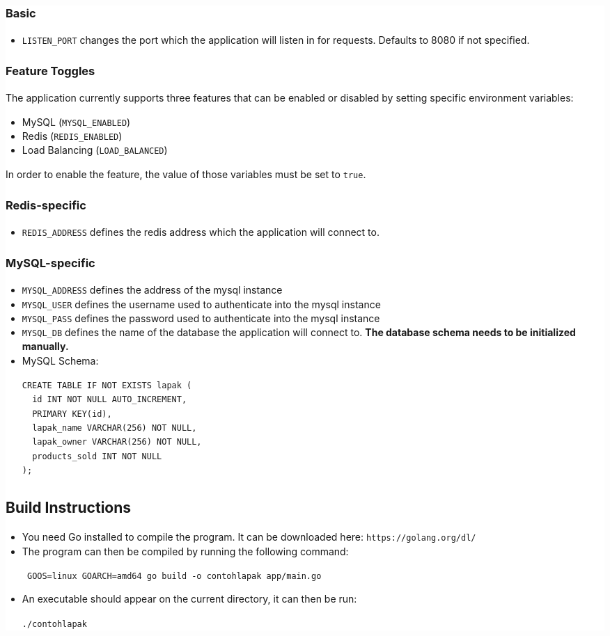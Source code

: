 ### Basic
* `LISTEN_PORT` changes the port which the application will listen in for
  requests. Defaults to 8080 if not specified.

### Feature Toggles
The application currently supports three features that can be enabled or disabled
by setting specific environment variables:
* MySQL (`MYSQL_ENABLED`)
* Redis (`REDIS_ENABLED`)
* Load Balancing (`LOAD_BALANCED`)

In order to enable the feature, the value of those variables must be set to `true`.

### Redis-specific
* `REDIS_ADDRESS` defines the redis address which the application will connect
  to.

### MySQL-specific
* `MYSQL_ADDRESS` defines the address of the mysql instance
* `MYSQL_USER` defines the username used to authenticate into the mysql instance
* `MYSQL_PASS` defines the password used to authenticate into the mysql instance
* `MYSQL_DB` defines the name of the database the application will connect to.
  **The database schema needs to be initialized manually.**
* MySQL Schema:
  ```mysql
  CREATE TABLE IF NOT EXISTS lapak (
    id INT NOT NULL AUTO_INCREMENT,
    PRIMARY KEY(id),
    lapak_name VARCHAR(256) NOT NULL,
    lapak_owner VARCHAR(256) NOT NULL,
    products_sold INT NOT NULL
  ); 
  ```
## Build Instructions
* You need Go installed to compile the program. It can be downloaded here:
  ```https://golang.org/dl/```
* The program can then be compiled by running the following command:
  ```
   GOOS=linux GOARCH=amd64 go build -o contohlapak app/main.go
  ```
* An executable should appear on the current directory, it can then be run:
  ```
  ./contohlapak
  ```
